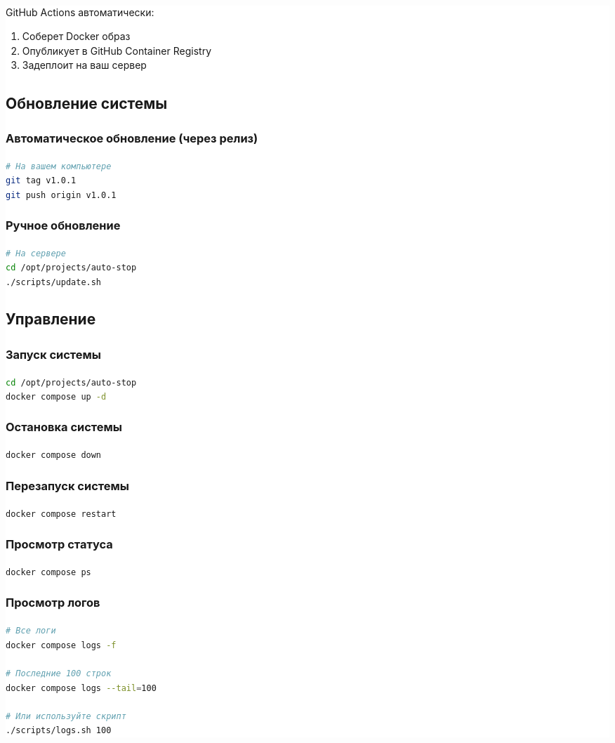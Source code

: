 GitHub Actions автоматически:
1. Соберет Docker образ
2. Опубликует в GitHub Container Registry
3. Задеплоит на ваш сервер

## Обновление системы

### Автоматическое обновление (через релиз)

```bash
# На вашем компьютере
git tag v1.0.1
git push origin v1.0.1
```

### Ручное обновление

```bash
# На сервере
cd /opt/projects/auto-stop
./scripts/update.sh
```

## Управление

### Запуск системы

```bash
cd /opt/projects/auto-stop
docker compose up -d
```

### Остановка системы

```bash
docker compose down
```

### Перезапуск системы

```bash
docker compose restart
```

### Просмотр статуса

```bash
docker compose ps
```

### Просмотр логов

```bash
# Все логи
docker compose logs -f

# Последние 100 строк
docker compose logs --tail=100

# Или используйте скрипт
./scripts/logs.sh 100
```
